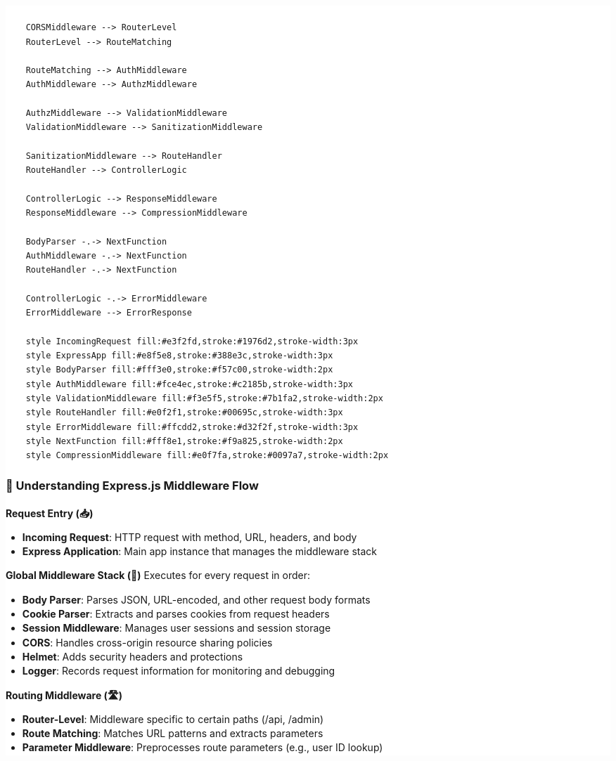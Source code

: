 ```mermaid
    
    CORSMiddleware --> RouterLevel
    RouterLevel --> RouteMatching
    
    RouteMatching --> AuthMiddleware
    AuthMiddleware --> AuthzMiddleware
    
    AuthzMiddleware --> ValidationMiddleware
    ValidationMiddleware --> SanitizationMiddleware
    
    SanitizationMiddleware --> RouteHandler
    RouteHandler --> ControllerLogic
    
    ControllerLogic --> ResponseMiddleware
    ResponseMiddleware --> CompressionMiddleware
    
    BodyParser -.-> NextFunction
    AuthMiddleware -.-> NextFunction
    RouteHandler -.-> NextFunction
    
    ControllerLogic -.-> ErrorMiddleware
    ErrorMiddleware --> ErrorResponse
    
    style IncomingRequest fill:#e3f2fd,stroke:#1976d2,stroke-width:3px
    style ExpressApp fill:#e8f5e8,stroke:#388e3c,stroke-width:3px
    style BodyParser fill:#fff3e0,stroke:#f57c00,stroke-width:2px
    style AuthMiddleware fill:#fce4ec,stroke:#c2185b,stroke-width:3px
    style ValidationMiddleware fill:#f3e5f5,stroke:#7b1fa2,stroke-width:2px
    style RouteHandler fill:#e0f2f1,stroke:#00695c,stroke-width:3px
    style ErrorMiddleware fill:#ffcdd2,stroke:#d32f2f,stroke-width:3px
    style NextFunction fill:#fff8e1,stroke:#f9a825,stroke-width:2px
    style CompressionMiddleware fill:#e0f7fa,stroke:#0097a7,stroke-width:2px
```

### 🚀 Understanding Express.js Middleware Flow

**Request Entry (📥)**
- **Incoming Request**: HTTP request with method, URL, headers, and body
- **Express Application**: Main app instance that manages the middleware stack

**Global Middleware Stack (🔧)**
Executes for every request in order:
- **Body Parser**: Parses JSON, URL-encoded, and other request body formats
- **Cookie Parser**: Extracts and parses cookies from request headers
- **Session Middleware**: Manages user sessions and session storage
- **CORS**: Handles cross-origin resource sharing policies
- **Helmet**: Adds security headers and protections
- **Logger**: Records request information for monitoring and debugging

**Routing Middleware (🛣️)**
- **Router-Level**: Middleware specific to certain paths (/api, /admin)
- **Route Matching**: Matches URL patterns and extracts parameters
- **Parameter Middleware**: Preprocesses route parameters (e.g., user ID lookup)
